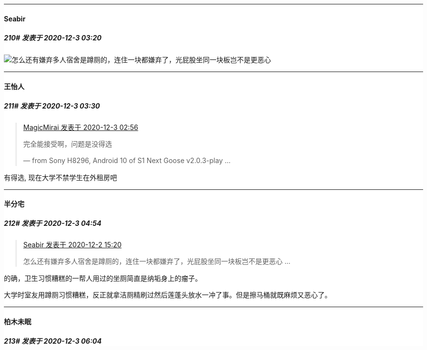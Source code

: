 



*****

####  Seabir  
##### 210#       发表于 2020-12-3 03:20



<img src="https://static.saraba1st.com/image/smiley/face2017/037.png" referrerpolicy="no-referrer">怎么还有嫌弃多人宿舍是蹲厕的，连住一块都嫌弃了，光屁股坐同一块板岂不是更恶心







*****

####  王怡人  
##### 211#       发表于 2020-12-3 03:30



<blockquote><a href="httphttps://bbs.saraba1st.com/2b/forum.php?mod=redirect&amp;goto=findpost&amp;pid=49592613&amp;ptid=1975221" target="_blank">MagicMirai 发表于 2020-12-3 02:56</a>

完全能接受啊，问题是没得选


— from Sony H8296, Android 10 of S1 Next Goose v2.0.3-play ...</blockquote>
有得选, 现在大学不禁学生在外租房吧







*****

####  半分宅  
##### 212#       发表于 2020-12-3 04:54



<blockquote><a href="httphttps://bbs.saraba1st.com/2b/forum.php?mod=redirect&amp;goto=findpost&amp;pid=49592645&amp;ptid=1975221" target="_blank">Seabir 发表于 2020-12-2 15:20</a>

怎么还有嫌弃多人宿舍是蹲厕的，连住一块都嫌弃了，光屁股坐同一块板岂不是更恶心 ...</blockquote>
的确，卫生习惯糟糕的一帮人用过的坐厕简直是纳垢身上的瘤子。


大学时室友用蹲厕习惯糟糕，反正就拿洁厕精刷过然后莲蓬头放水一冲了事。但是擦马桶就既麻烦又恶心了。







*****

####  柏木未眠  
##### 213#       发表于 2020-12-3 06:04
